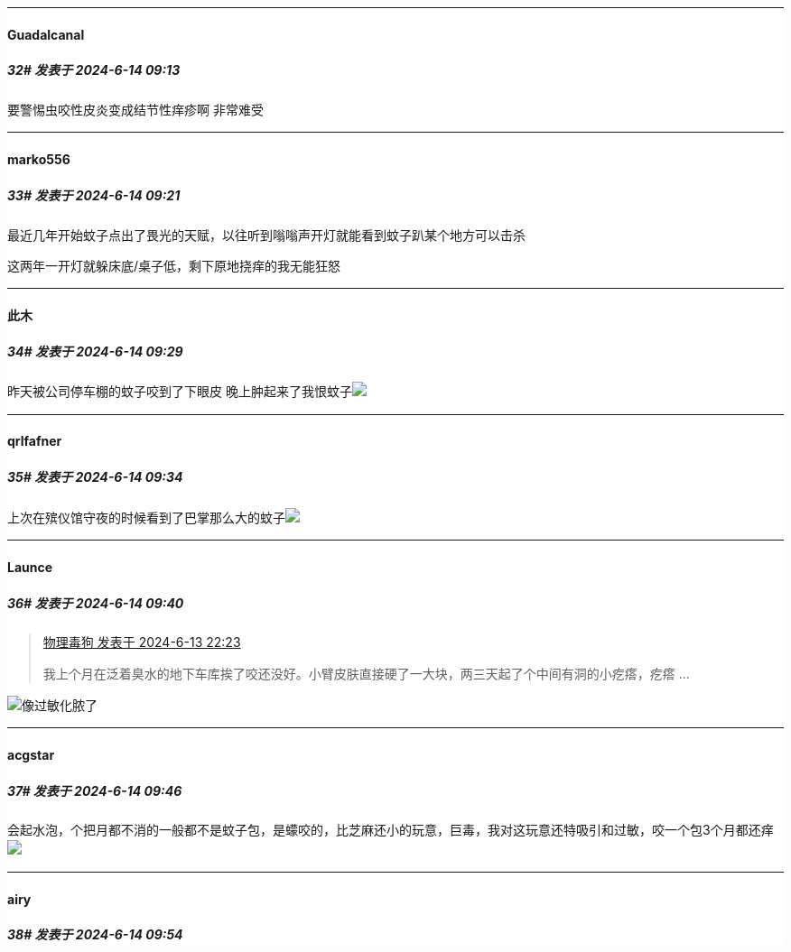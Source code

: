 *****

####  Guadalcanal  
##### 32#       发表于 2024-6-14 09:13

要警惕虫咬性皮炎变成结节性痒疹啊 非常难受

*****

####  marko556  
##### 33#       发表于 2024-6-14 09:21

最近几年开始蚊子点出了畏光的天赋，以往听到嗡嗡声开灯就能看到蚊子趴某个地方可以击杀

这两年一开灯就躲床底/桌子低，剩下原地挠痒的我无能狂怒

*****

####  此木  
##### 34#       发表于 2024-6-14 09:29

昨天被公司停车棚的蚊子咬到了下眼皮 晚上肿起来了我恨蚊子<img src="https://static.saraba1st.com/image/smiley/face2017/139.png" referrerpolicy="no-referrer">

*****

####  qrlfafner  
##### 35#       发表于 2024-6-14 09:34

上次在殡仪馆守夜的时候看到了巴掌那么大的蚊子<img src="https://static.saraba1st.com/image/smiley/face2017/094.png" referrerpolicy="no-referrer">

*****

####  Launce  
##### 36#       发表于 2024-6-14 09:40

<blockquote><a href="httphttps://bbs.saraba1st.com/2b/forum.php?mod=redirect&amp;goto=findpost&amp;pid=65225591&amp;ptid=2187437" target="_blank">物理毒狗 发表于 2024-6-13 22:23</a>

我上个月在泛着臭水的地下车库挨了咬还没好。小臂皮肤直接硬了一大块，两三天起了个中间有洞的小疙瘩，疙瘩 ...</blockquote>
<img src="https://static.saraba1st.com/image/smiley/face2017/068.png" referrerpolicy="no-referrer">像过敏化脓了

*****

####  acgstar  
##### 37#       发表于 2024-6-14 09:46

会起水泡，个把月都不消的一般都不是蚊子包，是蠓咬的，比芝麻还小的玩意，巨毒，我对这玩意还特吸引和过敏，咬一个包3个月都还痒<img src="https://static.saraba1st.com/image/smiley/face2017/001.png" referrerpolicy="no-referrer">

*****

####  airy  
##### 38#       发表于 2024-6-14 09:54
